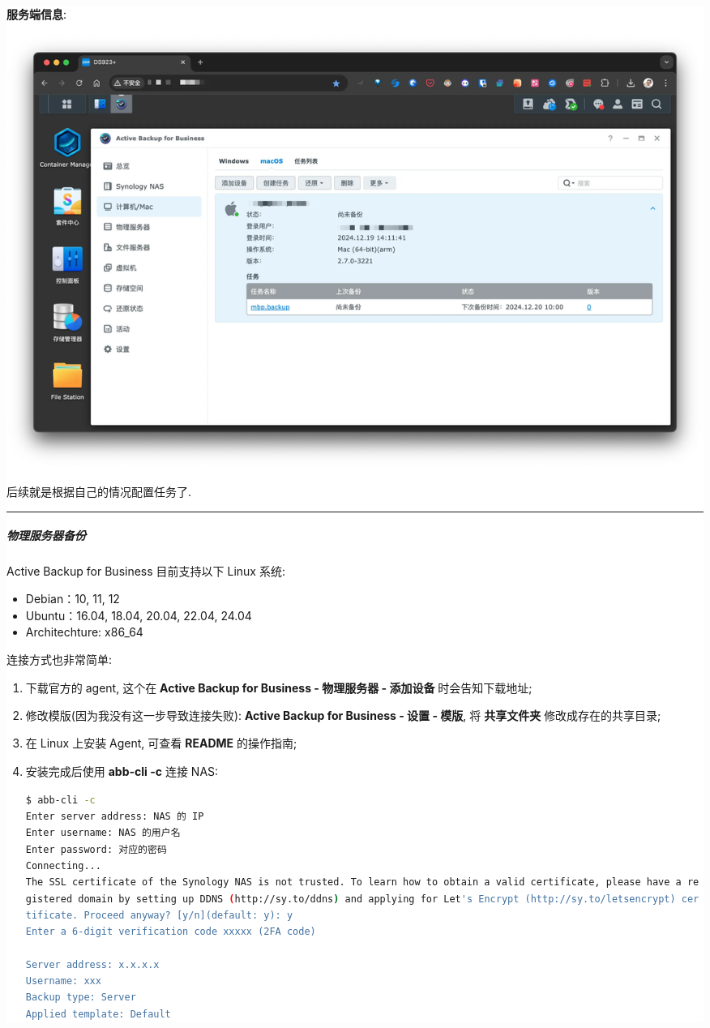 
**服务端信息**:

![20241229154732_o6QFY31x.webp](./homelab-data-backup/20241229154732_o6QFY31x.webp)

后续就是根据自己的情况配置任务了.

---

##### 物理服务器备份

Active Backup for Business 目前支持以下 Linux 系统:

- Debian：10, 11, 12
- Ubuntu：16.04, 18.04, 20.04, 22.04, 24.04
- Architechture: x86_64

连接方式也非常简单:

1. 下载官方的 agent, 这个在 **Active Backup for Business - 物理服务器 - 添加设备** 时会告知下载地址;

2. 修改模版(因为我没有这一步导致连接失败): **Active Backup for Business - 设置 - 模版**, 将 **共享文件夹** 修改成存在的共享目录;

3. 在 Linux 上安装 Agent, 可查看 **README** 的操作指南;

4. 安装完成后使用 **abb-cli -c** 连接 NAS:

   ```bash
   $ abb-cli -c
   Enter server address: NAS 的 IP
   Enter username: NAS 的用户名
   Enter password: 对应的密码
   Connecting...
   The SSL certificate of the Synology NAS is not trusted. To learn how to obtain a valid certificate, please have a registered domain by setting up DDNS (http://sy.to/ddns) and applying for Let's Encrypt (http://sy.to/letsencrypt) certificate. Proceed anyway? [y/n](default: y): y
   Enter a 6-digit verification code xxxxx (2FA code)

   Server address: x.x.x.x
   Username: xxx
   Backup type: Server
   Applied template: Default
   ```